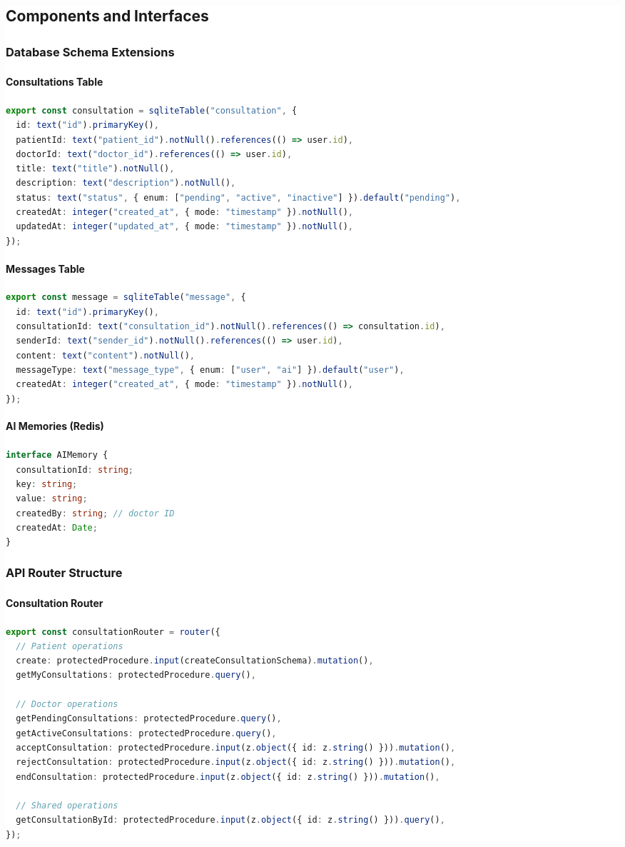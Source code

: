 ## Components and Interfaces

### Database Schema Extensions

#### Consultations Table
```typescript
export const consultation = sqliteTable("consultation", {
  id: text("id").primaryKey(),
  patientId: text("patient_id").notNull().references(() => user.id),
  doctorId: text("doctor_id").references(() => user.id),
  title: text("title").notNull(),
  description: text("description").notNull(),
  status: text("status", { enum: ["pending", "active", "inactive"] }).default("pending"),
  createdAt: integer("created_at", { mode: "timestamp" }).notNull(),
  updatedAt: integer("updated_at", { mode: "timestamp" }).notNull(),
});
```

#### Messages Table
```typescript
export const message = sqliteTable("message", {
  id: text("id").primaryKey(),
  consultationId: text("consultation_id").notNull().references(() => consultation.id),
  senderId: text("sender_id").notNull().references(() => user.id),
  content: text("content").notNull(),
  messageType: text("message_type", { enum: ["user", "ai"] }).default("user"),
  createdAt: integer("created_at", { mode: "timestamp" }).notNull(),
});
```

#### AI Memories (Redis)
```typescript
interface AIMemory {
  consultationId: string;
  key: string;
  value: string;
  createdBy: string; // doctor ID
  createdAt: Date;
}
```

### API Router Structure

#### Consultation Router
```typescript
export const consultationRouter = router({
  // Patient operations
  create: protectedProcedure.input(createConsultationSchema).mutation(),
  getMyConsultations: protectedProcedure.query(),
  
  // Doctor operations
  getPendingConsultations: protectedProcedure.query(),
  getActiveConsultations: protectedProcedure.query(),
  acceptConsultation: protectedProcedure.input(z.object({ id: z.string() })).mutation(),
  rejectConsultation: protectedProcedure.input(z.object({ id: z.string() })).mutation(),
  endConsultation: protectedProcedure.input(z.object({ id: z.string() })).mutation(),
  
  // Shared operations
  getConsultationById: protectedProcedure.input(z.object({ id: z.string() })).query(),
});
```
